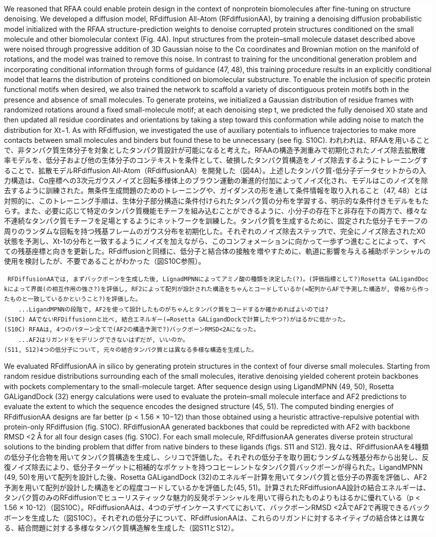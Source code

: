 We reasoned that RFAA could enable protein design in the context of nonprotein biomolecules after fine-tuning on structure denoising. We developed a diffusion model, RFdiffusion All-Atom (RFdiffusionAA), by training a denoising diffusion probabilistic model initialized with the RFAA structure-prediction weights to denoise corrupted protein structures conditioned on the small molecule and other biomolecular context (Fig. 4A). Input structures from the protein–small molecule dataset described above were noised through progressive addition of 3D Gaussian noise to the Cα coordinates and Brownian motion on the manifold of rotations, and the model was trained to remove this noise. In contrast to training for the unconditional generation problem and incorporating conditional information through forms of guidance (47, 48), this training procedure results in an explicitly conditional model that learns the distribution of proteins conditioned on biomolecular substructure. To enable the inclusion of specific protein functional motifs when desired, we also trained the network to scaffold a variety of discontiguous protein motifs both in the presence and absence of small molecules. To generate proteins, we initialized a Gaussian distribution of residue frames with randomized rotations around a fixed small-molecule motif; at each denoising step t, we predicted the fully denoised X0 state and then updated all residue coordinates and orientations by taking a step toward this conformation while adding noise to match the distribution for Xt−1. As with RFdiffusion, we investigated the use of auxiliary potentials to influence trajectories to make more contacts between small molecules and binders but found these to be unnecessary (see fig. S10C).
    われわれは、RFAAを用いることで、非タンパク質生体分子を対象としたタンパク質設計が可能になると考えた。RFAAの構造予測重みで初期化されたノイズ除去拡散確率モデルを、低分子および他の生体分子のコンテキストを条件として、破損したタンパク質構造をノイズ除去するようにトレーニングすることで、拡散モデルRFdiffusion All-Atom（RFdiffusionAA）を開発した（図4A）。上述したタンパク質-低分子データセットからの入力構造は、Cα座標への3次元ガウスノイズと回転多様体上のブラウン運動の漸進的付加によってノイズ化され、モデルはこのノイズを除去するように訓練された。無条件生成問題のためのトレーニングや、ガイダンスの形を通して条件情報を取り入れること（47, 48）とは対照的に、このトレーニング手順は、生体分子部分構造に条件付けられたタンパク質の分布を学習する、明示的な条件付きモデルをもたらす。また、必要に応じて特定のタンパク質機能モチーフを組み込むことができるように、小分子の存在下と非存在下の両方で、様々な不連続なタンパク質モチーフを足場とするようにネットワークを訓練した。タンパク質を生成するために、固定された低分子モチーフの周りのランダムな回転を持つ残基フレームのガウス分布を初期化した。それぞれのノイズ除去ステップtで、完全にノイズ除去されたX0状態を予測し、Xt-1の分布と一致するようにノイズを加えながら、このコンフォメーションに向かって一歩ずつ進むことによって、すべての残基座標と向きを更新した。RFdiffusionと同様に、低分子と結合体の接触を増やすために、軌道に影響を与える補助ポテンシャルの使用を検討したが、不要であることがわかった（図S10C参照）。

     RFDiffusionAAでは, まずバックボーンを生成した後, LignadMPNNによってアミノ酸の種類を決定した(?)。(評価指標として?)Rosetta GALigandDockによって界面(の相互作用の強さ?)を評価し, RF2によって配列が設計された構造をちゃんとコードしているか(=配列からAFで予測した構造が, 骨格から作ったものと一致しているかということ?)を評価した。
        ...LigandMPNNの段階で, AF2を使って設計したものがちゃんとタンパク質をコードするか確かめればよいのでは?
    (S10C) AAでないRFDiffusionnと比べ, 結合エネルギー(=Rosetta GALigandDockで計算したやつ?)がはるかに低かった。
    (S10C) RFAAは, 4つのパターン全てで(AF2の構造予測で?)バックボーンRMSD<2Aになった。
        ...AF2はリガンドをモデリングできないはずだが, いいのか。
    (S11, S12)4つの低分子について, 元々の結合タンパク質とは異なる多様な構造を生成した。
We evaluated RFdiffusionAA in silico by generating protein structures in the context of four diverse small molecules. Starting from random residue distributions surrounding each of the small molecules, iterative denoising yielded coherent protein backbones with pockets complementary to the small-molecule target. After sequence design using LigandMPNN (49, 50), Rosetta GALigandDock (32) energy calculations were used to evaluate the protein–small molecule interface and AF2 predictions to evaluate the extent to which the sequence encodes the designed structure (45, 51). The computed binding energies of RFdiffusionAA designs are far better (p < 1.56 × 10−12) than those obtained using a heuristic attractive-repulsive potential with protein-only RFdiffusion (fig. S10C). RFdiffusionAA generated backbones that could be repredicted with AF2 with backbone RMSD <2 Å for all four design cases (fig. S10C). For each small molecule, RFdiffusionAA generates diverse protein structural solutions to the binding problem that differ from native binders to these ligands (figs. S11 and S12).
    我々は、RFdiffusionAAを4種類の低分子化合物を用いてタンパク質構造を生成し、シリコで評価した。それぞれの低分子を取り囲むランダムな残基分布から出発し、反復ノイズ除去により、低分子ターゲットに相補的なポケットを持つコヒーレントなタンパク質バックボーンが得られた。LigandMPNN (49, 50)を用いて配列を設計した後、Rosetta GALigandDock (32)のエネルギー計算を用いてタンパク質と低分子の界面を評価し、AF2予測を用いて配列が設計した構造をどの程度コードしているかを評価した(45, 51)。計算されたRFdiffusionAA設計の結合エネルギーは、タンパク質のみのRFdiffusionでヒューリスティックな魅力的反発ポテンシャルを用いて得られたものよりもはるかに優れている（p < 1.56 × 10-12）（図S10C）。RFdiffusionAAは、4つのデザインケースすべてにおいて、バックボーンRMSD <2ÅでAF2で再現できるバックボーンを生成した（図S10C）。それぞれの低分子について、RFdiffusionAAは、これらのリガンドに対するネイティブの結合体とは異なる、結合問題に対する多様なタンパク質構造解を生成した（図S11とS12）。
